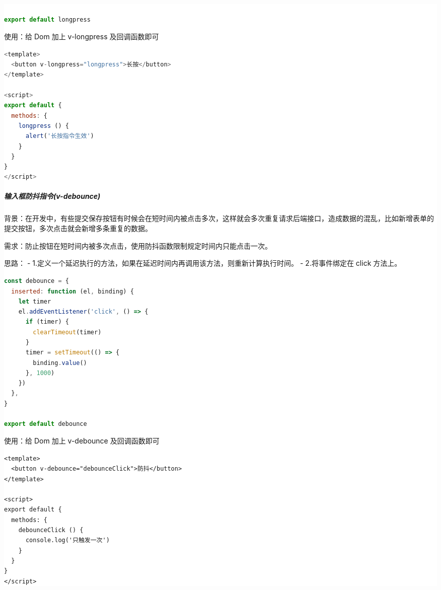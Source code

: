 ```javascript

export default longpress
```
使用：给 Dom 加上 v-longpress 及回调函数即可
```javascript
<template>
  <button v-longpress="longpress">长按</button>
</template>

<script>
export default {
  methods: {
    longpress () {
      alert('长按指令生效')
    }
  }
}
</script>
```
##### 输入框防抖指令(v-debounce)

背景：在开发中，有些提交保存按钮有时候会在短时间内被点击多次，这样就会多次重复请求后端接口，造成数据的混乱，比如新增表单的提交按钮，多次点击就会新增多条重复的数据。

需求：防止按钮在短时间内被多次点击，使用防抖函数限制规定时间内只能点击一次。

思路：
    - 1.定义一个延迟执行的方法，如果在延迟时间内再调用该方法，则重新计算执行时间。
    - 2.将事件绑定在 click 方法上。

```javascript
const debounce = {
  inserted: function (el, binding) {
    let timer
    el.addEventListener('click', () => {
      if (timer) {
        clearTimeout(timer)
      }
      timer = setTimeout(() => {
        binding.value()
      }, 1000)
    })
  },
}

export default debounce
```
使用：给 Dom 加上 v-debounce 及回调函数即可
```javscript
<template>
  <button v-debounce="debounceClick">防抖</button>
</template>

<script>
export default {
  methods: {
    debounceClick () {
      console.log('只触发一次')
    }
  }
}
</script>
```

